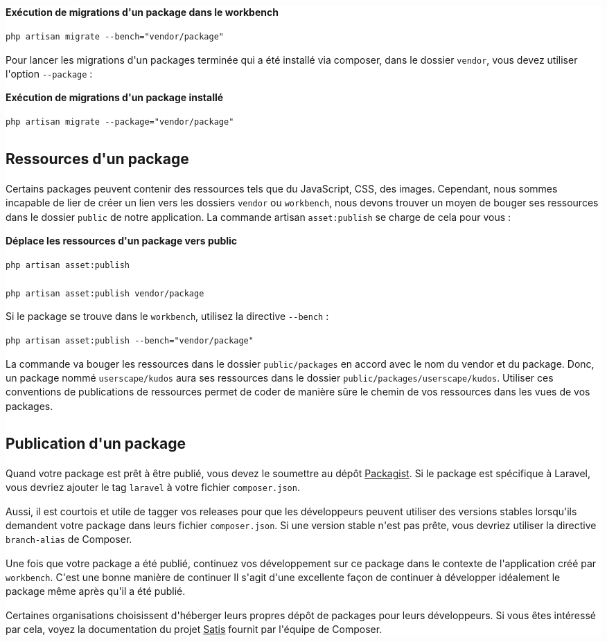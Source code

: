 **Exécution de migrations d'un package dans le workbench**

	php artisan migrate --bench="vendor/package"

Pour lancer les migrations d'un packages terminée qui a été installé via composer, dans le dossier `vendor`, vous devez utiliser l'option `--package` :

**Exécution de migrations d'un package installé**

	php artisan migrate --package="vendor/package"

<a name="package-assets"></a>
## Ressources d'un package

Certains packages peuvent contenir des ressources tels que du JavaScript, CSS, des images. Cependant, nous sommes incapable de lier de créer un lien vers les dossiers `vendor` ou `workbench`, nous devons trouver un moyen de bouger ses ressources dans le dossier `public` de notre application. La commande artisan `asset:publish` se charge de cela pour vous :

**Déplace les ressources d'un package vers public**

    php artisan asset:publish

	php artisan asset:publish vendor/package

Si le package se trouve dans le `workbench`, utilisez la directive `--bench` :

	php artisan asset:publish --bench="vendor/package"

La commande va bouger les ressources dans le dossier `public/packages` en accord avec le nom du vendor et du package. Donc, un package nommé `userscape/kudos` aura ses ressources dans le dossier `public/packages/userscape/kudos`. Utiliser ces conventions de publications de ressources permet de coder de manière sûre le chemin de vos ressources dans les vues de vos packages.

<a name="publishing-packages"></a>
## Publication d'un package

Quand votre package est prêt à être publié, vous devez le soumettre au dépôt [Packagist](http://packagist.org). Si le package est spécifique à Laravel, vous devriez ajouter le tag `laravel` à votre fichier `composer.json`.

Aussi, il est courtois et utile de tagger vos releases pour que les développeurs peuvent utiliser des versions stables lorsqu'ils demandent votre package dans leurs fichier `composer.json`. Si une version stable n'est pas prête, vous devriez utiliser la directive `branch-alias` de Composer.

Une fois que votre package a été publié, continuez vos développement sur ce package dans le contexte de l'application créé par `workbench`. C'est une bonne manière de continuer Il s'agit d'une excellente façon de continuer à développer idéalement le package même après qu'il a été publié.

Certaines organisations choisissent d'héberger leurs propres dépôt de packages pour leurs développeurs. Si vous êtes intéressé par cela, voyez la documentation du projet [Satis](http://github.com/composer/satis) fournit par l'équipe de Composer.

